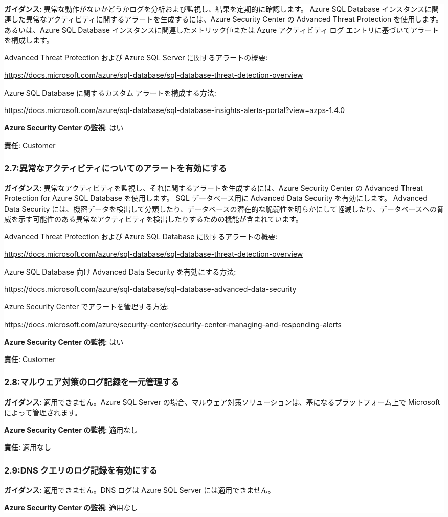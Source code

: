 **ガイダンス**: 異常な動作がないかどうかログを分析および監視し、結果を定期的に確認します。 Azure SQL Database インスタンスに関連した異常なアクティビティに関するアラートを生成するには、Azure Security Center の Advanced Threat Protection を使用します。 あるいは、Azure SQL Database インスタンスに関連したメトリック値または Azure アクティビティ ログ エントリに基づいてアラートを構成します。


Advanced Threat Protection および Azure SQL Server に関するアラートの概要:

https://docs.microsoft.com/azure/sql-database/sql-database-threat-detection-overview


Azure SQL Database に関するカスタム アラートを構成する方法:

https://docs.microsoft.com/azure/sql-database/sql-database-insights-alerts-portal?view=azps-1.4.0

**Azure Security Center の監視**: はい

**責任**: Customer

### <a name="27-enable-alerts-for-anomalous-activity"></a>2.7:異常なアクティビティについてのアラートを有効にする

**ガイダンス**: 異常なアクティビティを監視し、それに関するアラートを生成するには、Azure Security Center の Advanced Threat Protection for Azure SQL Database を使用します。 SQL データベース用に Advanced Data Security を有効にします。 Advanced Data Security には、機密データを検出して分類したり、データベースの潜在的な脆弱性を明らかにして軽減したり、データベースへの脅威を示す可能性のある異常なアクティビティを検出したりするための機能が含まれています。



Advanced Threat Protection および Azure SQL Database に関するアラートの概要:

https://docs.microsoft.com/azure/sql-database/sql-database-threat-detection-overview



Azure SQL Database 向け Advanced Data Security を有効にする方法:

https://docs.microsoft.com/azure/sql-database/sql-database-advanced-data-security



Azure Security Center でアラートを管理する方法:

https://docs.microsoft.com/azure/security-center/security-center-managing-and-responding-alerts

**Azure Security Center の監視**: はい

**責任**: Customer

### <a name="28-centralize-anti-malware-logging"></a>2.8:マルウェア対策のログ記録を一元管理する

**ガイダンス**: 適用できません。Azure SQL Server の場合、マルウェア対策ソリューションは、基になるプラットフォーム上で Microsoft によって管理されます。

**Azure Security Center の監視**: 適用なし

**責任**: 適用なし

### <a name="29-enable-dns-query-logging"></a>2.9:DNS クエリのログ記録を有効にする

**ガイダンス**: 適用できません。DNS ログは Azure SQL Server には適用できません。

**Azure Security Center の監視**: 適用なし
